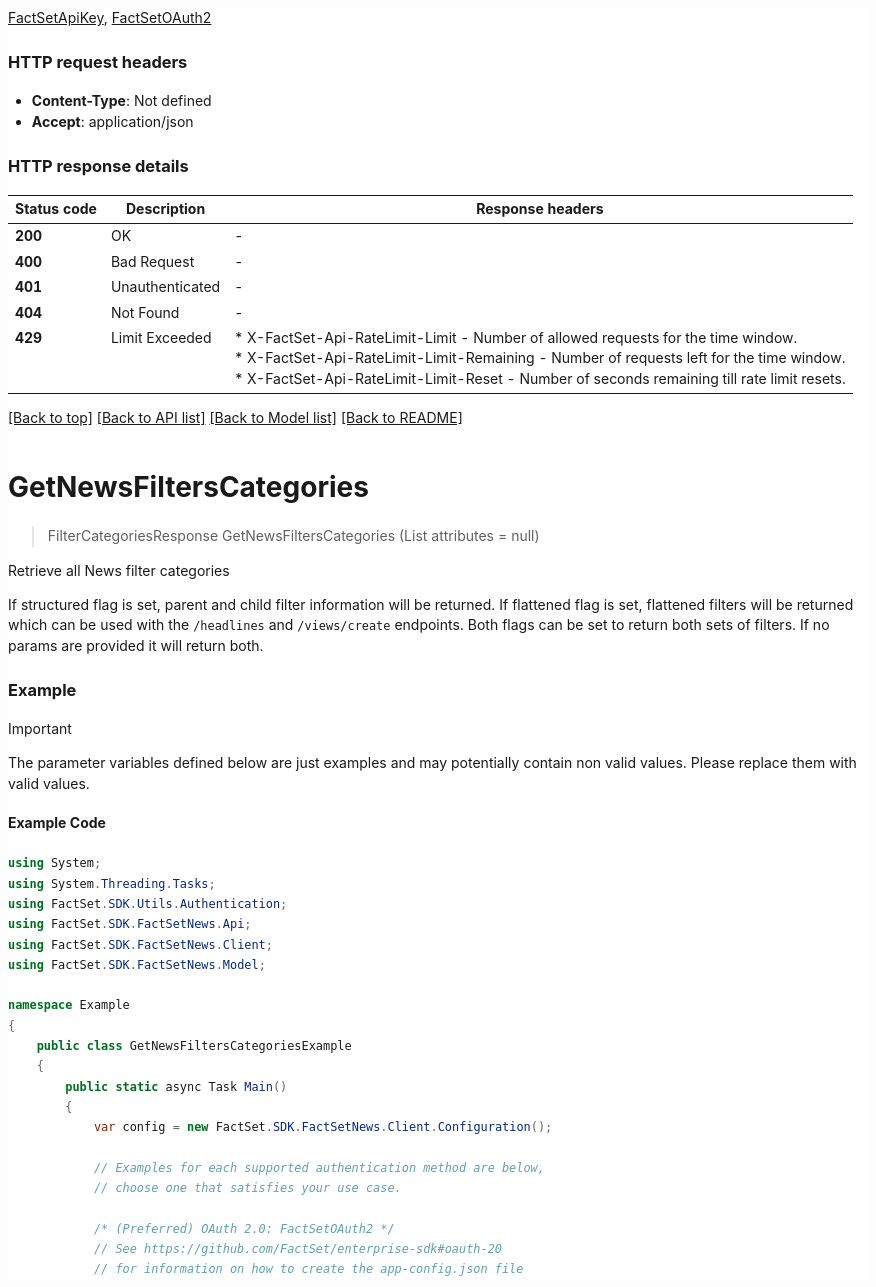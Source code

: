 [FactSetApiKey](../README.md#FactSetApiKey), [FactSetOAuth2](../README.md#FactSetOAuth2)

### HTTP request headers

 - **Content-Type**: Not defined
 - **Accept**: application/json


### HTTP response details
| Status code | Description | Response headers |
|-------------|-------------|------------------|
| **200** | OK |  -  |
| **400** | Bad Request |  -  |
| **401** | Unauthenticated |  -  |
| **404** | Not Found |  -  |
| **429** | Limit Exceeded |  * X-FactSet-Api-RateLimit-Limit - Number of allowed requests for the time window. <br>  * X-FactSet-Api-RateLimit-Limit-Remaining - Number of requests left for the time window. <br>  * X-FactSet-Api-RateLimit-Limit-Reset - Number of seconds remaining till rate limit resets. <br>  |

[[Back to top]](#) [[Back to API list]](../README.md#documentation-for-api-endpoints) [[Back to Model list]](../README.md#documentation-for-models) [[Back to README]](../README.md)


<a name="getnewsfilterscategories"></a>
# **GetNewsFiltersCategories**
> FilterCategoriesResponse GetNewsFiltersCategories (List<string> attributes = null)

Retrieve all News filter categories

If structured flag is set, parent and child filter information will be returned. If flattened flag is set, flattened filters will be returned which can be used with the `/headlines` and `/views/create` endpoints. Both flags can be set to return both sets of filters.  If no params are provided it will return both.

### Example

> [!IMPORTANT]
> The parameter variables defined below are just examples and may potentially contain non valid values. Please replace them with valid values.

#### Example Code

```csharp
using System;
using System.Threading.Tasks;
using FactSet.SDK.Utils.Authentication;
using FactSet.SDK.FactSetNews.Api;
using FactSet.SDK.FactSetNews.Client;
using FactSet.SDK.FactSetNews.Model;

namespace Example
{
    public class GetNewsFiltersCategoriesExample
    {
        public static async Task Main()
        {
            var config = new FactSet.SDK.FactSetNews.Client.Configuration();

            // Examples for each supported authentication method are below,
            // choose one that satisfies your use case.

            /* (Preferred) OAuth 2.0: FactSetOAuth2 */
            // See https://github.com/FactSet/enterprise-sdk#oauth-20
            // for information on how to create the app-config.json file
```